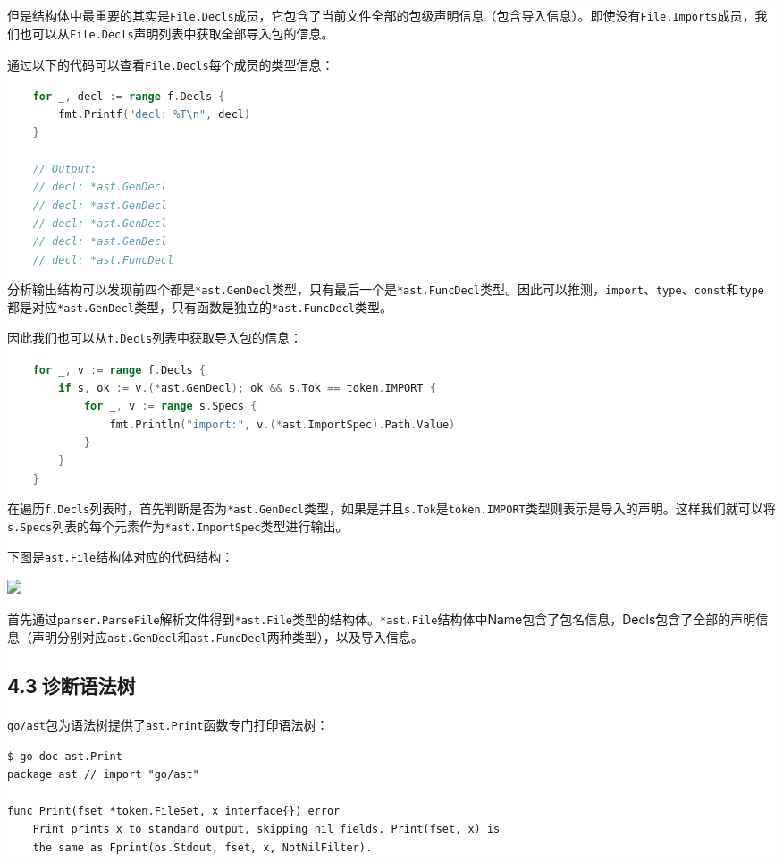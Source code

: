 但是结构体中最重要的其实是`File.Decls`成员，它包含了当前文件全部的包级声明信息（包含导入信息）。即使没有`File.Imports`成员，我们也可以从`File.Decls`声明列表中获取全部导入包的信息。

通过以下的代码可以查看`File.Decls`每个成员的类型信息：

```go
	for _, decl := range f.Decls {
		fmt.Printf("decl: %T\n", decl)
	}

	// Output:
	// decl: *ast.GenDecl
	// decl: *ast.GenDecl
	// decl: *ast.GenDecl
	// decl: *ast.GenDecl
	// decl: *ast.FuncDecl
```

分析输出结构可以发现前四个都是`*ast.GenDecl`类型，只有最后一个是`*ast.FuncDecl`类型。因此可以推测，`import`、`type`、`const`和`type`都是对应`*ast.GenDecl`类型，只有函数是独立的`*ast.FuncDecl`类型。

因此我们也可以从`f.Decls`列表中获取导入包的信息：

```go
	for _, v := range f.Decls {
		if s, ok := v.(*ast.GenDecl); ok && s.Tok == token.IMPORT {
			for _, v := range s.Specs {
				fmt.Println("import:", v.(*ast.ImportSpec).Path.Value)
			}
		}
	}
```

在遍历`f.Decls`列表时，首先判断是否为`*ast.GenDecl`类型，如果是并且`s.Tok`是`token.IMPORT`类型则表示是导入的声明。这样我们就可以将`s.Specs`列表的每个元素作为`*ast.ImportSpec`类型进行输出。

下图是`ast.File`结构体对应的代码结构：

![](../images/ch4-file-struct-02.png)

首先通过`parser.ParseFile`解析文件得到`*ast.File`类型的结构体。`*ast.File`结构体中Name包含了包名信息，Decls包含了全部的声明信息（声明分别对应`ast.GenDecl`和`ast.FuncDecl`两种类型），以及导入信息。

## 4.3 诊断语法树

`go/ast`包为语法树提供了`ast.Print`函数专门打印语法树：

```shell
$ go doc ast.Print
package ast // import "go/ast"

func Print(fset *token.FileSet, x interface{}) error
    Print prints x to standard output, skipping nil fields. Print(fset, x) is
    the same as Fprint(os.Stdout, fset, x, NotNilFilter).
```
